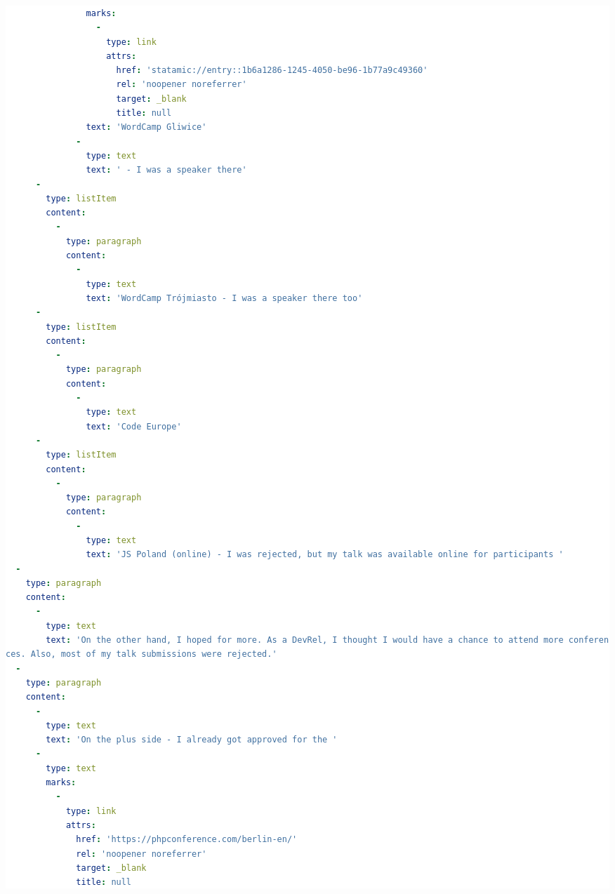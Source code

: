 ```yaml
                marks:
                  -
                    type: link
                    attrs:
                      href: 'statamic://entry::1b6a1286-1245-4050-be96-1b77a9c49360'
                      rel: 'noopener noreferrer'
                      target: _blank
                      title: null
                text: 'WordCamp Gliwice'
              -
                type: text
                text: ' - I was a speaker there'
      -
        type: listItem
        content:
          -
            type: paragraph
            content:
              -
                type: text
                text: 'WordCamp Trójmiasto - I was a speaker there too'
      -
        type: listItem
        content:
          -
            type: paragraph
            content:
              -
                type: text
                text: 'Code Europe'
      -
        type: listItem
        content:
          -
            type: paragraph
            content:
              -
                type: text
                text: 'JS Poland (online) - I was rejected, but my talk was available online for participants '
  -
    type: paragraph
    content:
      -
        type: text
        text: 'On the other hand, I hoped for more. As a DevRel, I thought I would have a chance to attend more conferences. Also, most of my talk submissions were rejected.'
  -
    type: paragraph
    content:
      -
        type: text
        text: 'On the plus side - I already got approved for the '
      -
        type: text
        marks:
          -
            type: link
            attrs:
              href: 'https://phpconference.com/berlin-en/'
              rel: 'noopener noreferrer'
              target: _blank
              title: null
```